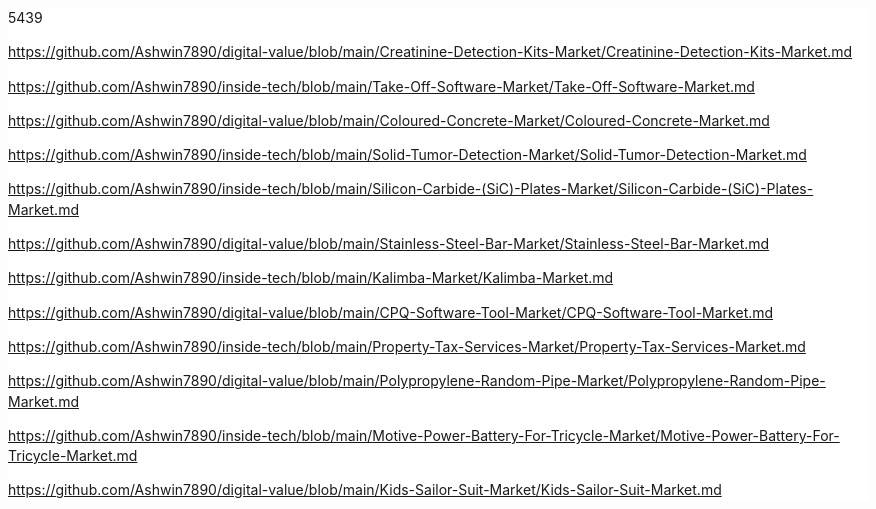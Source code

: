 5439</p><p><a href="https://github.com/Ashwin7890/digital-value/blob/main/Creatinine-Detection-Kits-Market/Creatinine-Detection-Kits-Market.md">https://github.com/Ashwin7890/digital-value/blob/main/Creatinine-Detection-Kits-Market/Creatinine-Detection-Kits-Market.md</a></p><p><a href="https://github.com/Ashwin7890/inside-tech/blob/main/Take-Off-Software-Market/Take-Off-Software-Market.md">https://github.com/Ashwin7890/inside-tech/blob/main/Take-Off-Software-Market/Take-Off-Software-Market.md</a></p><p><a href="https://github.com/Ashwin7890/digital-value/blob/main/Coloured-Concrete-Market/Coloured-Concrete-Market.md">https://github.com/Ashwin7890/digital-value/blob/main/Coloured-Concrete-Market/Coloured-Concrete-Market.md</a></p><p><a href="https://github.com/Ashwin7890/inside-tech/blob/main/Solid-Tumor-Detection-Market/Solid-Tumor-Detection-Market.md">https://github.com/Ashwin7890/inside-tech/blob/main/Solid-Tumor-Detection-Market/Solid-Tumor-Detection-Market.md</a></p><p><a href="https://github.com/Ashwin7890/inside-tech/blob/main/Silicon-Carbide-(SiC)-Plates-Market/Silicon-Carbide-(SiC)-Plates-Market.md">https://github.com/Ashwin7890/inside-tech/blob/main/Silicon-Carbide-(SiC)-Plates-Market/Silicon-Carbide-(SiC)-Plates-Market.md</a></p><p><a href="https://github.com/Ashwin7890/digital-value/blob/main/Stainless-Steel-Bar-Market/Stainless-Steel-Bar-Market.md">https://github.com/Ashwin7890/digital-value/blob/main/Stainless-Steel-Bar-Market/Stainless-Steel-Bar-Market.md</a></p><p><a href="https://github.com/Ashwin7890/inside-tech/blob/main/Kalimba-Market/Kalimba-Market.md">https://github.com/Ashwin7890/inside-tech/blob/main/Kalimba-Market/Kalimba-Market.md</a></p><p><a href="https://github.com/Ashwin7890/digital-value/blob/main/CPQ-Software-Tool-Market/CPQ-Software-Tool-Market.md">https://github.com/Ashwin7890/digital-value/blob/main/CPQ-Software-Tool-Market/CPQ-Software-Tool-Market.md</a></p><p><a href="https://github.com/Ashwin7890/inside-tech/blob/main/Property-Tax-Services-Market/Property-Tax-Services-Market.md">https://github.com/Ashwin7890/inside-tech/blob/main/Property-Tax-Services-Market/Property-Tax-Services-Market.md</a></p><p><a href="https://github.com/Ashwin7890/digital-value/blob/main/Polypropylene-Random-Pipe-Market/Polypropylene-Random-Pipe-Market.md">https://github.com/Ashwin7890/digital-value/blob/main/Polypropylene-Random-Pipe-Market/Polypropylene-Random-Pipe-Market.md</a></p><p><a href="https://github.com/Ashwin7890/inside-tech/blob/main/Motive-Power-Battery-For-Tricycle-Market/Motive-Power-Battery-For-Tricycle-Market.md">https://github.com/Ashwin7890/inside-tech/blob/main/Motive-Power-Battery-For-Tricycle-Market/Motive-Power-Battery-For-Tricycle-Market.md</a></p><p><a href="https://github.com/Ashwin7890/digital-value/blob/main/Kids-Sailor-Suit-Market/Kids-Sailor-Suit-Market.md">https://github.com/Ashwin7890/digital-value/blob/main/Kids-Sailor-Suit-Market/Kids-Sailor-Suit-Market.md</a></p>
